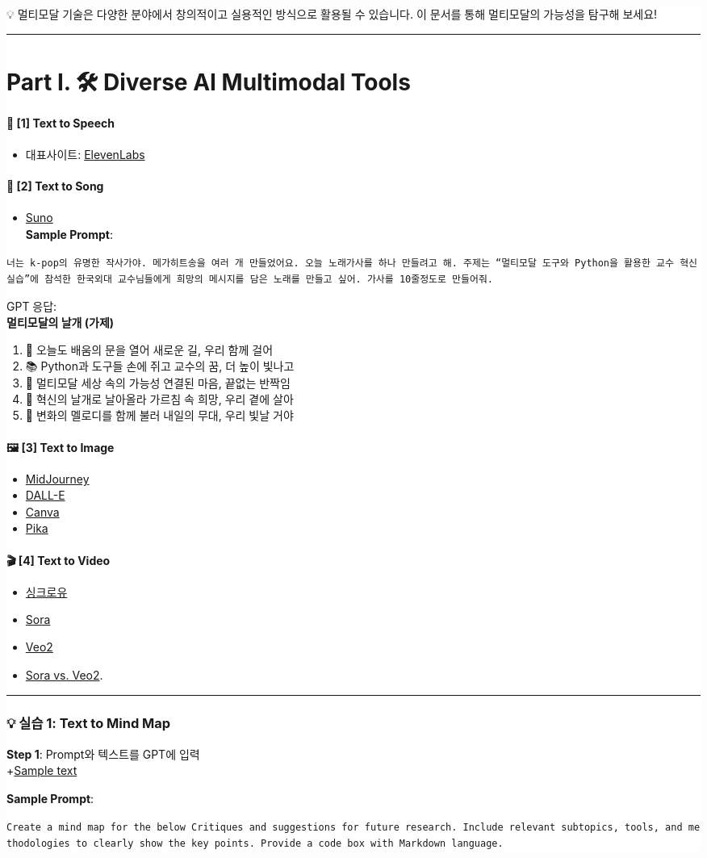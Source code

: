 
💡 멀티모달 기술은 다양한 분야에서 창의적이고 실용적인 방식으로 활용될 수 있습니다. 이 문서를 통해 멀티모달의 가능성을 탐구해 보세요!

---

# Part I. 🛠️ Diverse AI Multimodal Tools

#### 🎤 [1] Text to Speech  
- 대표사이트: [ElevenLabs](https://elevenlabs.io/)

#### 🎵 [2] Text to Song  
- [Suno](https://suno.com/)  
**Sample Prompt**:  
```
너는 k-pop의 유명한 작사가야. 메가히트송을 여러 개 만들었어요. 오늘 노래가사를 하나 만들려고 해. 주제는 “멀티모달 도구와 Python을 활용한 교수 혁신 실습”에 참석한 한국외대 교수님들에게 희망의 메시지를 담은 노래를 만들고 싶어. 가사를 10줄정도로 만들어줘.
```

GPT 응답:  
**멀티모달의 날개 (가제)**  
1. 🌟 오늘도 배움의 문을 열어 새로운 길, 우리 함께 걸어  
2. 📚 Python과 도구들 손에 쥐고 교수의 꿈, 더 높이 빛나고  
3. 🌈 멀티모달 세상 속의 가능성 연결된 마음, 끝없는 반짝임  
4. 🚀 혁신의 날개로 날아올라 가르침 속 희망, 우리 곁에 살아  
5. 🎵 변화의 멜로디를 함께 불러 내일의 무대, 우리 빛날 거야  

#### 🖼️ [3] Text to Image  
- [MidJourney](https://www.midjourney.com/home)  
- [DALL-E](https://openai.com/dall-e)  
- [Canva](https://www.canva.com/ko_kr/)  
- [Pika](https://pika.art/login)  

#### 🎬 [4] Text to Video  
- [싱크로유](https://youtube.com/watch?v=A_tw9Vngj3k&si=ZJfIBDpP9curjGGs)

- [Sora](https://openai.com/sora)
- [Veo2](https://deepmind.google/technologies/veo/veo-2/)
- [Sora vs. Veo2](https://x.com/RubenHssd/status/1869023374074167716?ref_src=twsrc%5Etfw%7Ctwcamp%5Etweetembed%7Ctwterm%5E1869023374074167716%7Ctwgr%5E7d2a4a2aaa22b1100934efddabe65c0a3f039157%7Ctwcon%5Es1_&ref_url=https%3A%2F%2Fwww.aitimes.com%2Fnews%2FarticleView.html%3Fidxno%3D166379).

---

### 💡 실습 1: Text to Mind Map  
**Step 1**: Prompt와 텍스트를 GPT에 입력  
+[Sample text](https://raw.githubusercontent.com/junkyuhufs/2024WorkshopForProfs/main/sample_text.txt)

**Sample Prompt**:  
```
Create a mind map for the below Critiques and suggestions for future research. Include relevant subtopics, tools, and methodologies to clearly show the key points. Provide a code box with Markdown language.
```
